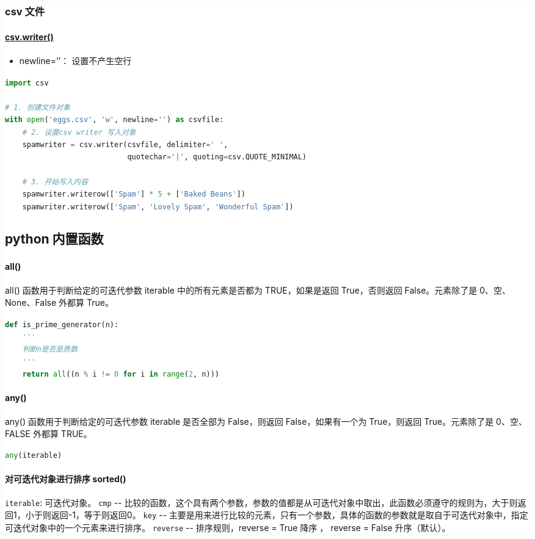 

### csv 文件

#### [csv.writer()](https://docs.python.org/zh-cn/3.9/library/csv.html )

* newline=’’： 设置不产生空行

```PYTHON
import csv

# 1. 创建文件对象
with open('eggs.csv', 'w', newline='') as csvfile:  
    # 2. 设置csv writer 写入对象
    spamwriter = csv.writer(csvfile, delimiter=' ',
                            quotechar='|', quoting=csv.QUOTE_MINIMAL)
    
    # 3. 开始写入内容
    spamwriter.writerow(['Spam'] * 5 + ['Baked Beans'])
    spamwriter.writerow(['Spam', 'Lovely Spam', 'Wonderful Spam'])
```







## python 内置函数

#### all()

all() 函数用于判断给定的可迭代参数 iterable 中的所有元素是否都为 TRUE，如果是返回 True，否则返回 False。元素除了是 0、空、None、False 外都算 True。

```python
def is_prime_generator(n):        
    '''
    判断n是否是质数
    '''
    return all((n % i != 0 for i in range(2, n)))
```



#### any() 

any() 函数用于判断给定的可迭代参数 iterable 是否全部为 False，则返回 False，如果有一个为 True，则返回 True。元素除了是 0、空、FALSE 外都算 TRUE。

```PYTHON
any(iterable)
```



#### 对可迭代对象进行排序 sorted() 

`iterable`: 可迭代对象。
`cmp` -- 比较的函数，这个具有两个参数，参数的值都是从可迭代对象中取出，此函数必须遵守的规则为，大于则返回1，小于则返回-1，等于则返回0。
`key` -- 主要是用来进行比较的元素，只有一个参数，具体的函数的参数就是取自于可迭代对象中，指定可迭代对象中的一个元素来进行排序。
`reverse` -- 排序规则，reverse = True 降序 ， reverse = False 升序（默认）。
